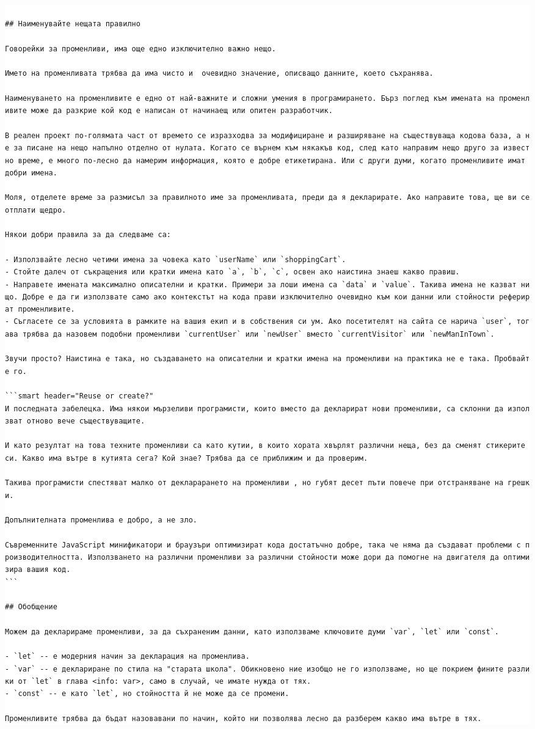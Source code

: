 ````warn header="An assignment without 'use strict'"

## Наименувайте нещата правилно

Говорейки за променливи, има още едно изключително важно нещо.

Името на променливата трябва да има чисто и  очевидно значение, описващо данните, което съхранява.

Наименуването на променливите е едно от най-важните и сложни умения в програмирането. Бърз поглед към имената на променливите може да разкрие кой код е написан от начинаещ или опитен разработчик.

В реален проект по-голямата част от времето се изразходва за модифициране и разширяване на съществуваща кодова база, а не за писане на нещо напълно отделно от нулата. Когато се върнем към някакъв код, след като направим нещо друго за известно време, е много по-лесно да намерим информация, която е добре етикетирана. Или с други думи, когато променливите имат добри имена.

Моля, отделете време за размисъл за правилното име за променливата, преди да я декларирате. Ако направите това, ще ви се отплати щедро.

Някои добри правила за да следваме са:

- Използвайте лесно четими имена за човека като `userName` или `shoppingCart`.
- Стойте далеч от съкращения или кратки имена като `a`, `b`, `c`, освен ако наистина знаеш какво правиш.
- Направете имената максимално описателни и кратки. Примери за лоши имена са `data` и `value`. Такива имена не казват нищо. Добре е да ги използвате само ако контекстът на кода прави изключително очевидно към кои данни или стойности реферират променливите.
- Съгласете се за условията в рамките на вашия екип и в собствения си ум. Ако посетителят на сайта се нарича `user`, тогава трябва да назовем подобни променливи `currentUser` или `newUser` вместо `currentVisitor` или `newManInTown`.

Звучи просто? Наистина е така, но създаването на описателни и кратки имена на променливи на практика не е така. Пробвайте го.

```smart header="Reuse or create?"
И последната забелецка. Има някои мързеливи програмисти, които вместо да декларират нови променливи, са склонни да използват отново вече съществуващите.

И като резултат на това техните променливи са като кутии, в които хората хвърлят различни неща, без да сменят стикерите си. Какво има вътре в кутията сега? Кой знае? Трябва да се приближим и да проверим.

Такива програмисти спестяват малко от декларарането на променливи , но губят десет пъти повече при отстраняване на грешки.

Допълнителната променлива е добро, а не зло.

Съвременните JavaScript минификатори и браузъри оптимизират кода достатъчно добре, така че няма да създават проблеми с производителността. Използването на различни променливи за различни стойности може дори да помогне на двигателя да оптимизира вашия код.
```

## Обобщение

Можем да декларираме променливи, за да съхраненим данни, като използваме ключовите думи `var`, `let` или `const`.

- `let` -- е модерния начин за декларация на променлива.
- `var` -- е деклариране по стила на "старата школа". Обикновено ние изобщо не го използваме, но ще покрием фините разлики от `let` в глава <info: var>, само в случай, че имате нужда от тях.
- `const` -- е като `let`, но стойността й не може да се промени.

Променливите трябва да бъдат назовавани по начин, който ни позволява лесно да разберем какво има вътре в тях.
````